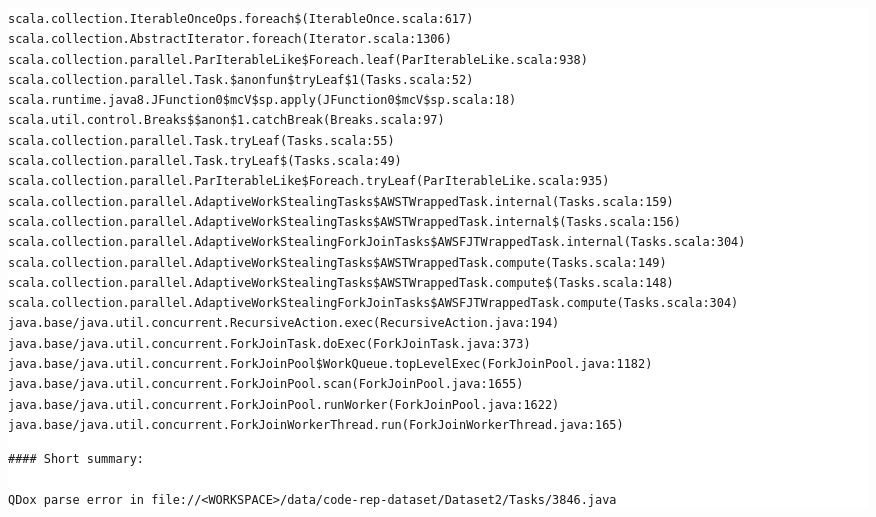 	scala.collection.IterableOnceOps.foreach$(IterableOnce.scala:617)
	scala.collection.AbstractIterator.foreach(Iterator.scala:1306)
	scala.collection.parallel.ParIterableLike$Foreach.leaf(ParIterableLike.scala:938)
	scala.collection.parallel.Task.$anonfun$tryLeaf$1(Tasks.scala:52)
	scala.runtime.java8.JFunction0$mcV$sp.apply(JFunction0$mcV$sp.scala:18)
	scala.util.control.Breaks$$anon$1.catchBreak(Breaks.scala:97)
	scala.collection.parallel.Task.tryLeaf(Tasks.scala:55)
	scala.collection.parallel.Task.tryLeaf$(Tasks.scala:49)
	scala.collection.parallel.ParIterableLike$Foreach.tryLeaf(ParIterableLike.scala:935)
	scala.collection.parallel.AdaptiveWorkStealingTasks$AWSTWrappedTask.internal(Tasks.scala:159)
	scala.collection.parallel.AdaptiveWorkStealingTasks$AWSTWrappedTask.internal$(Tasks.scala:156)
	scala.collection.parallel.AdaptiveWorkStealingForkJoinTasks$AWSFJTWrappedTask.internal(Tasks.scala:304)
	scala.collection.parallel.AdaptiveWorkStealingTasks$AWSTWrappedTask.compute(Tasks.scala:149)
	scala.collection.parallel.AdaptiveWorkStealingTasks$AWSTWrappedTask.compute$(Tasks.scala:148)
	scala.collection.parallel.AdaptiveWorkStealingForkJoinTasks$AWSFJTWrappedTask.compute(Tasks.scala:304)
	java.base/java.util.concurrent.RecursiveAction.exec(RecursiveAction.java:194)
	java.base/java.util.concurrent.ForkJoinTask.doExec(ForkJoinTask.java:373)
	java.base/java.util.concurrent.ForkJoinPool$WorkQueue.topLevelExec(ForkJoinPool.java:1182)
	java.base/java.util.concurrent.ForkJoinPool.scan(ForkJoinPool.java:1655)
	java.base/java.util.concurrent.ForkJoinPool.runWorker(ForkJoinPool.java:1622)
	java.base/java.util.concurrent.ForkJoinWorkerThread.run(ForkJoinWorkerThread.java:165)
```
#### Short summary: 

QDox parse error in file://<WORKSPACE>/data/code-rep-dataset/Dataset2/Tasks/3846.java